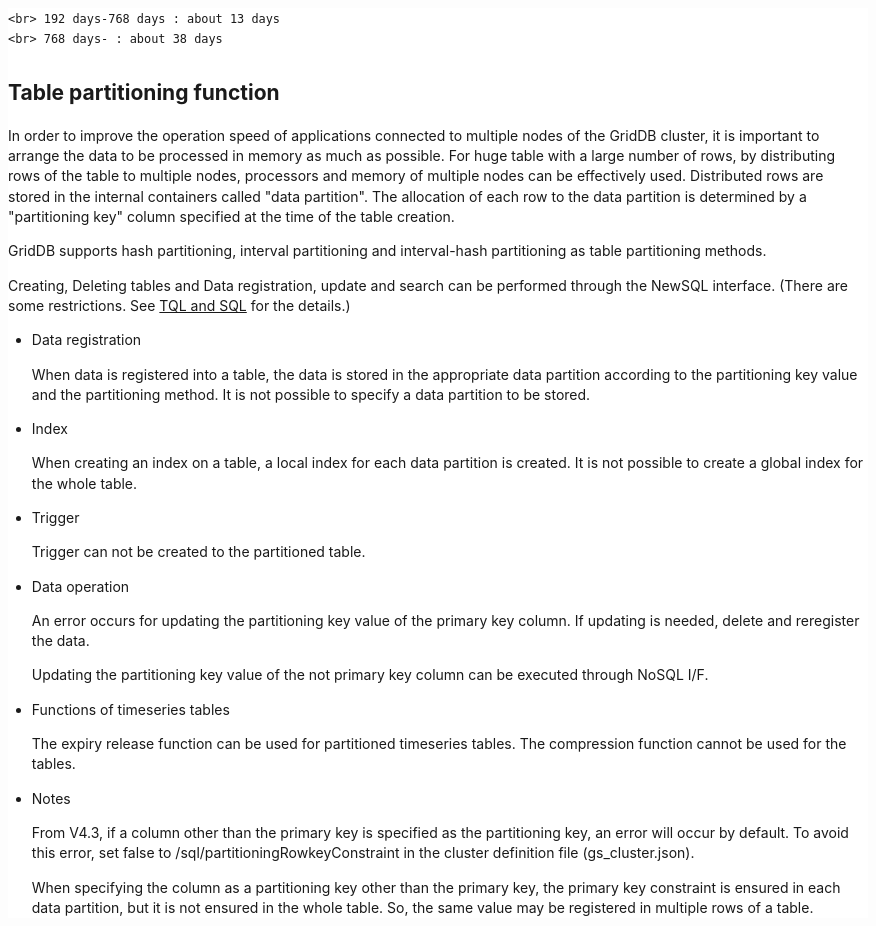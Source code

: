 	<br> 192 days-768 days : about 13 days
	<br> 768 days- : about 38 days






<a id="table_partitioning"></a>
## Table partitioning function

In order to improve the operation speed of applications connected to multiple nodes of the GridDB cluster, it is important to arrange the data to be processed in memory as much as possible. For huge table with a large number of rows, by distributing rows of the table to multiple nodes, processors and memory of multiple nodes can be effectively used. Distributed rows are stored in the internal containers called "data partition". The allocation of each row to the data partition is determined by a "partitioning key" column specified at the time of the table creation.

GridDB supports hash partitioning, interval partitioning and interval-hash partitioning as table partitioning methods.

Creating, Deleting tables and Data registration, update and search can be performed through the NewSQL interface. (There are some restrictions. See [TQL and SQL](#tql_and_sql) for the details.)

  - Data registration

    When data is registered into a table, the data is stored in the appropriate data partition according to the partitioning key value and the partitioning method. It is not possible to specify a data partition to be stored.

  - Index

    When creating an index on a table, a local index for each data partition is created. It is not possible to create a global index for the whole table.

  - Trigger

    Trigger can not be created to the partitioned table.

  - Data operation

    An error occurs for updating the partitioning key value of the primary key column. If updating is needed, delete and reregister the data.

    Updating the partitioning key value of the not primary key column can be executed through NoSQL I/F.

  - Functions of timeseries tables

    The expiry release function can be used for partitioned timeseries tables. The compression function cannot be used for the tables.

  - Notes

    From V4.3, if a column other than the primary key is specified as the partitioning key, an error will occur by default. To avoid this error, set false to /sql/partitioningRowkeyConstraint in the cluster definition file (gs_cluster.json).

    When specifying the column as a partitioning key other than the primary key, the primary key constraint is ensured in each data partition, but it is not ensured in the whole table. So, the same value may be registered in multiple rows of a table.
